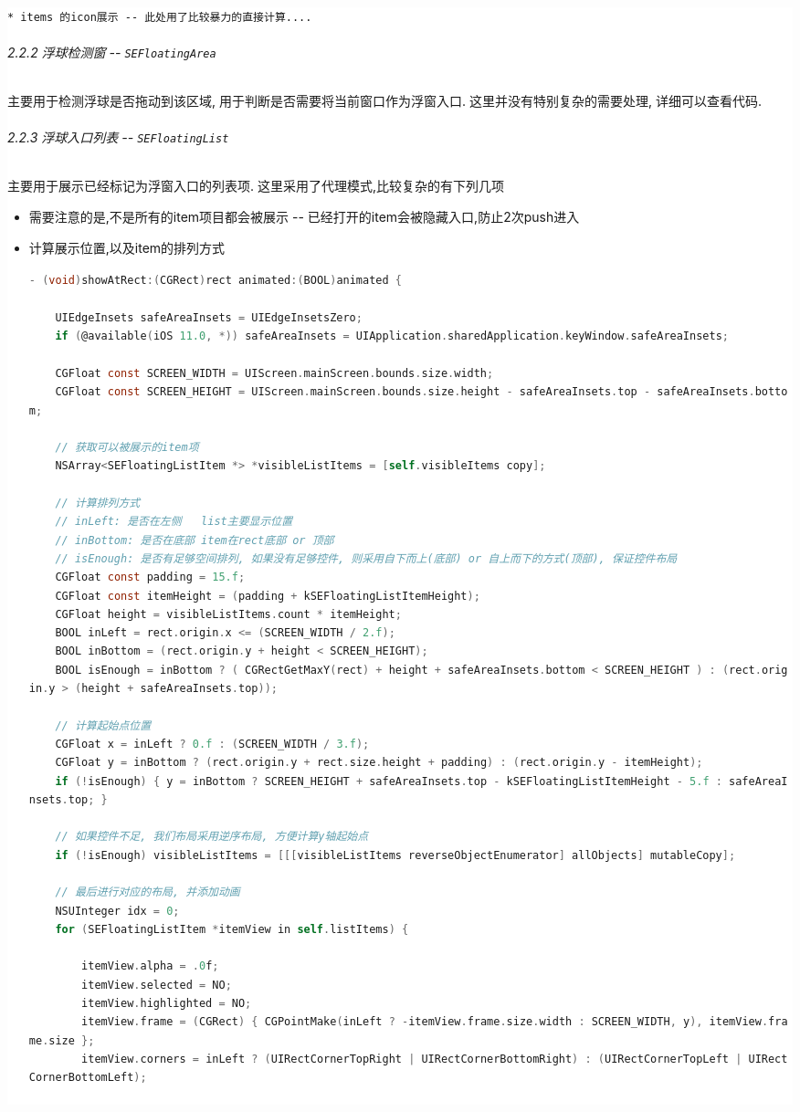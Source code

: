 	* items 的icon展示 -- 此处用了比较暴力的直接计算....

###### 2.2.2 浮球检测窗 -- `SEFloatingArea`

主要用于检测浮球是否拖动到该区域, 用于判断是否需要将当前窗口作为浮窗入口. 这里并没有特别复杂的需要处理, 详细可以查看代码.

###### 2.2.3 浮球入口列表 -- `SEFloatingList`

主要用于展示已经标记为浮窗入口的列表项. 这里采用了代理模式,比较复杂的有下列几项

* 需要注意的是,不是所有的item项目都会被展示 -- 已经打开的item会被隐藏入口,防止2次push进入

* 计算展示位置,以及item的排列方式

    

    ```objective-c
    - (void)showAtRect:(CGRect)rect animated:(BOOL)animated {
    
        UIEdgeInsets safeAreaInsets = UIEdgeInsetsZero;
        if (@available(iOS 11.0, *)) safeAreaInsets = UIApplication.sharedApplication.keyWindow.safeAreaInsets;
        
        CGFloat const SCREEN_WIDTH = UIScreen.mainScreen.bounds.size.width;
        CGFloat const SCREEN_HEIGHT = UIScreen.mainScreen.bounds.size.height - safeAreaInsets.top - safeAreaInsets.bottom;
        
        // 获取可以被展示的item项
        NSArray<SEFloatingListItem *> *visibleListItems = [self.visibleItems copy];
        
        // 计算排列方式 
        // inLeft: 是否在左侧   list主要显示位置
        // inBottom: 是否在底部 item在rect底部 or 顶部
        // isEnough: 是否有足够空间排列, 如果没有足够控件, 则采用自下而上(底部) or 自上而下的方式(顶部), 保证控件布局
        CGFloat const padding = 15.f;
        CGFloat const itemHeight = (padding + kSEFloatingListItemHeight);
        CGFloat height = visibleListItems.count * itemHeight;
        BOOL inLeft = rect.origin.x <= (SCREEN_WIDTH / 2.f);
        BOOL inBottom = (rect.origin.y + height < SCREEN_HEIGHT);
        BOOL isEnough = inBottom ? ( CGRectGetMaxY(rect) + height + safeAreaInsets.bottom < SCREEN_HEIGHT ) : (rect.origin.y > (height + safeAreaInsets.top));
        
        // 计算起始点位置
        CGFloat x = inLeft ? 0.f : (SCREEN_WIDTH / 3.f);
        CGFloat y = inBottom ? (rect.origin.y + rect.size.height + padding) : (rect.origin.y - itemHeight);
        if (!isEnough) { y = inBottom ? SCREEN_HEIGHT + safeAreaInsets.top - kSEFloatingListItemHeight - 5.f : safeAreaInsets.top; }
        
        // 如果控件不足, 我们布局采用逆序布局, 方便计算y轴起始点
        if (!isEnough) visibleListItems = [[[visibleListItems reverseObjectEnumerator] allObjects] mutableCopy];
        
        // 最后进行对应的布局, 并添加动画
        NSUInteger idx = 0;
        for (SEFloatingListItem *itemView in self.listItems) {
    
            itemView.alpha = .0f;
            itemView.selected = NO;
            itemView.highlighted = NO;
            itemView.frame = (CGRect) { CGPointMake(inLeft ? -itemView.frame.size.width : SCREEN_WIDTH, y), itemView.frame.size };
            itemView.corners = inLeft ? (UIRectCornerTopRight | UIRectCornerBottomRight) : (UIRectCornerTopLeft | UIRectCornerBottomLeft);
            